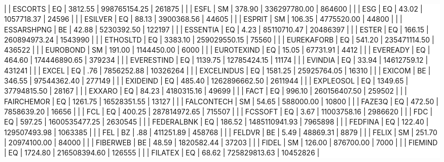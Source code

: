 |  | ESCORTS | EQ | 3812.55 | 998765154.25 | 261875 |
|  | ESFL | SM | 378.90 | 336297780.00 | 864600 |
|  | ESG | EQ | 43.02 | 1057718.37 | 24596 |
|  | ESILVER | EQ | 88.13 | 3900368.56 | 44605 |
|  | ESPRIT | SM | 106.35 | 4775520.00 | 44800 |
|  | ESSARSHPNG | BE | 42.88 | 5230392.50 | 122197 |
|  | ESSENTIA | EQ | 4.23 | 85110710.47 | 20486397 |
|  | ESTER | EQ | 166.15 | 260894973.24 | 1543990 |
|  | ETHOSLTD | EQ | 3383.10 | 259029550.15 | 75560 |
|  | EUREKAFORB | EQ | 541.20 | 235471114.50 | 436522 |
|  | EUROBOND | SM | 191.00 | 1144450.00 | 6000 |
|  | EUROTEXIND | EQ | 15.05 | 67731.91 | 4412 |
|  | EVEREADY | EQ | 464.60 | 174446890.65 | 379234 |
|  | EVERESTIND | EQ | 1139.75 | 12785424.15 | 11174 |
|  | EVINDIA | EQ | 33.94 | 14612759.12 | 431241 |
|  | EXCEL | EQ | .76 | 7856252.88 | 10326264 |
|  | EXCELINDUS | EQ | 1581.25 | 25925764.05 | 16310 |
|  | EXICOM | BE | 346.55 | 97544362.40 | 277149 |
|  | EXIDEIND | EQ | 485.40 | 1262896662.50 | 2611944 |
|  | EXPLEOSOL | EQ | 1349.65 | 37794815.50 | 28167 |
|  | EXXARO | EQ | 84.23 | 4180315.16 | 49699 |
|  | FACT | EQ | 996.10 | 260156407.50 | 259502 |
|  | FAIRCHEMOR | EQ | 1261.75 | 16528351.55 | 13127 |
|  | FALCONTECH | SM | 54.65 | 588000.00 | 10800 |
|  | FAZE3Q | EQ | 472.50 | 7858639.20 | 16656 |
|  | FCL | EQ | 400.25 | 287814972.65 | 715507 |
|  | FCSSOFT | EQ | 3.67 | 11003758.16 | 2986620 |
|  | FDC | EQ | 597.25 | 1600535477.25 | 2630545 |
|  | FEDERALBNK | EQ | 186.52 | 1485110941.93 | 7965898 |
|  | FEDFINA | EQ | 122.40 | 129507493.98 | 1063385 |
|  | FEL | BZ | .88 | 411251.89 | 458768 |
|  | FELDVR | BE | 5.49 | 48869.31 | 8879 |
|  | FELIX | SM | 251.70 | 20974100.00 | 84000 |
|  | FIBERWEB | BE | 48.59 | 1820582.44 | 37203 |
|  | FIDEL | SM | 126.00 | 876700.00 | 7000 |
|  | FIEMIND | EQ | 1724.80 | 216508394.60 | 126555 |
|  | FILATEX | EQ | 68.62 | 725829813.63 | 10452826 |